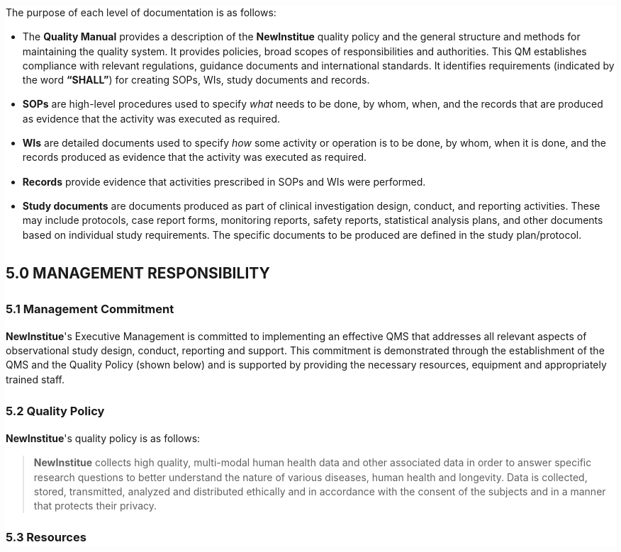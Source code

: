 The purpose of each level of documentation is as follows:

-   The **Quality Manual** provides a description of the __NewInstitue__
    quality policy and the general structure and methods for maintaining
    the quality system. It provides policies, broad scopes of
    responsibilities and authorities. This QM establishes compliance
    with relevant regulations, guidance documents and
    international standards. It identifies requirements (indicated by
    the word **“SHALL”**) for creating SOPs, WIs, study documents
    and records.

-   **SOPs** are high-level procedures used to specify *what* needs to
    be done, by whom, when, and the records that are produced as
    evidence that the activity was executed as required.

-   **WIs** are detailed documents used to specify *how* some activity
    or operation is to be done, by whom, when it is done, and the
    records produced as evidence that the activity was executed
    as required.

-   **Records** provide evidence that activities prescribed in SOPs and
    WIs were performed.

-   **Study documents** are documents produced as part of clinical
    investigation design, conduct, and reporting activities. These may
    include protocols, case report forms, monitoring reports, safety reports,
    statistical analysis plans, and other documents based on individual study
    requirements. The specific documents to be produced are defined in the
    study plan/protocol.

## 5.0 MANAGEMENT RESPONSIBILITY

### 5.1 Management Commitment

__NewInstitue__'s Executive Management is committed to implementing an
effective QMS that addresses all relevant aspects of observational study
design, conduct, reporting and support. This commitment is demonstrated through
the establishment of the QMS and the Quality Policy (shown below) and is
supported by providing the necessary resources, equipment and appropriately
trained staff.

### 5.2 Quality Policy

__NewInstitue__'s quality policy is as follows:

>   __NewInstitue__ collects high quality, multi-modal human health data and
    other associated data in order to answer specific research questions to
    better understand the nature of various diseases, human health and
    longevity.  Data is collected, stored, transmitted, analyzed and
    distributed ethically and in accordance with the consent of the subjects
    and in a manner that protects their privacy.

### 5.3 Resources 
